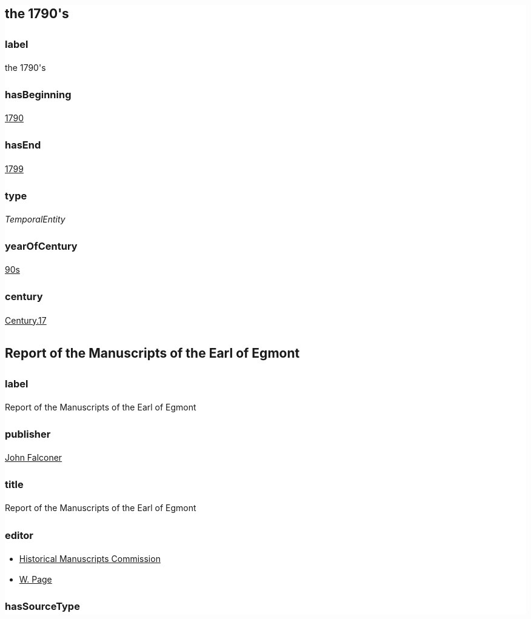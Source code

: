 ## the 1790's

### label


the 1790's

### hasBeginning


[1790](#1790)

### hasEnd


[1799](#1799)

### type


*TemporalEntity*

### yearOfCentury


[90s](#90s)

### century


[Century.17](#Century.17)

## Report of the Manuscripts of the Earl of Egmont

### label


Report of the Manuscripts of the Earl of Egmont

### publisher


[John Falconer](#John-Falconer)

### title


Report of the Manuscripts of the Earl of Egmont

### editor

 - [Historical Manuscripts Commission](#Historical-Manuscripts-Commission)

 - [W. Page](#W.-Page)

### hasSourceType
